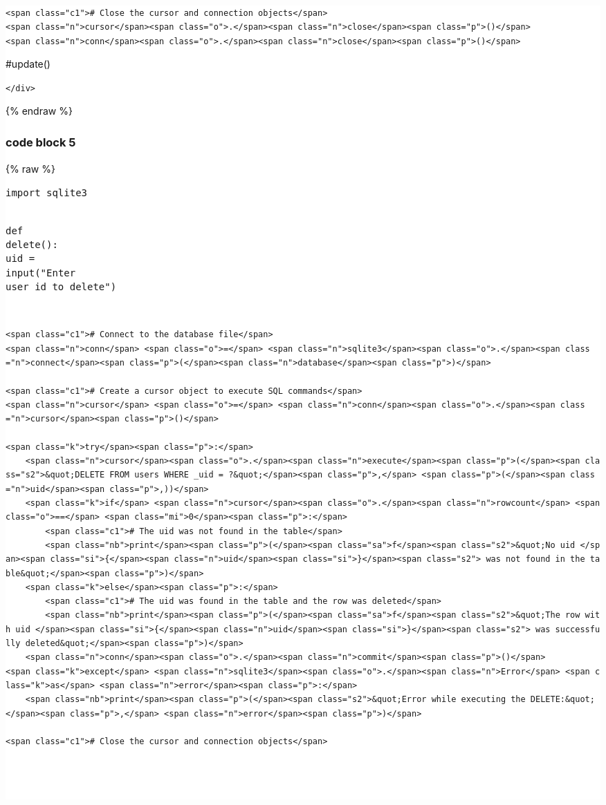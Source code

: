     
    <span class="c1"># Close the cursor and connection objects</span>
    <span class="n">cursor</span><span class="o">.</span><span class="n">close</span><span class="p">()</span>
    <span class="n">conn</span><span class="o">.</span><span class="n">close</span><span class="p">()</span>
    
<span class="c1">#update()</span>
</pre></div>

    </div>
</div>
</div>

</div>
    {% endraw %}

<div class="cell border-box-sizing text_cell rendered"><div class="inner_cell">
<div class="text_cell_render border-box-sizing rendered_html">
<h3 id="code-block-5">code block 5<a class="anchor-link" href="#code-block-5"> </a></h3>
</div>
</div>
</div>
    {% raw %}
    
<div class="cell border-box-sizing code_cell rendered">
<div class="input">

<div class="inner_cell">
    <div class="input_area">
<div class=" highlight hl-ipython3"><pre><span></span><span class="kn">import</span> <span class="nn">sqlite3</span>

<span class="k">def</span> <span class="nf">delete</span><span class="p">():</span>
    <span class="n">uid</span> <span class="o">=</span> <span class="nb">input</span><span class="p">(</span><span class="s2">&quot;Enter user id to delete&quot;</span><span class="p">)</span>

    <span class="c1"># Connect to the database file</span>
    <span class="n">conn</span> <span class="o">=</span> <span class="n">sqlite3</span><span class="o">.</span><span class="n">connect</span><span class="p">(</span><span class="n">database</span><span class="p">)</span>

    <span class="c1"># Create a cursor object to execute SQL commands</span>
    <span class="n">cursor</span> <span class="o">=</span> <span class="n">conn</span><span class="o">.</span><span class="n">cursor</span><span class="p">()</span>
    
    <span class="k">try</span><span class="p">:</span>
        <span class="n">cursor</span><span class="o">.</span><span class="n">execute</span><span class="p">(</span><span class="s2">&quot;DELETE FROM users WHERE _uid = ?&quot;</span><span class="p">,</span> <span class="p">(</span><span class="n">uid</span><span class="p">,))</span>
        <span class="k">if</span> <span class="n">cursor</span><span class="o">.</span><span class="n">rowcount</span> <span class="o">==</span> <span class="mi">0</span><span class="p">:</span>
            <span class="c1"># The uid was not found in the table</span>
            <span class="nb">print</span><span class="p">(</span><span class="sa">f</span><span class="s2">&quot;No uid </span><span class="si">{</span><span class="n">uid</span><span class="si">}</span><span class="s2"> was not found in the table&quot;</span><span class="p">)</span>
        <span class="k">else</span><span class="p">:</span>
            <span class="c1"># The uid was found in the table and the row was deleted</span>
            <span class="nb">print</span><span class="p">(</span><span class="sa">f</span><span class="s2">&quot;The row with uid </span><span class="si">{</span><span class="n">uid</span><span class="si">}</span><span class="s2"> was successfully deleted&quot;</span><span class="p">)</span>
        <span class="n">conn</span><span class="o">.</span><span class="n">commit</span><span class="p">()</span>
    <span class="k">except</span> <span class="n">sqlite3</span><span class="o">.</span><span class="n">Error</span> <span class="k">as</span> <span class="n">error</span><span class="p">:</span>
        <span class="nb">print</span><span class="p">(</span><span class="s2">&quot;Error while executing the DELETE:&quot;</span><span class="p">,</span> <span class="n">error</span><span class="p">)</span>
        
    <span class="c1"># Close the cursor and connection objects</span>